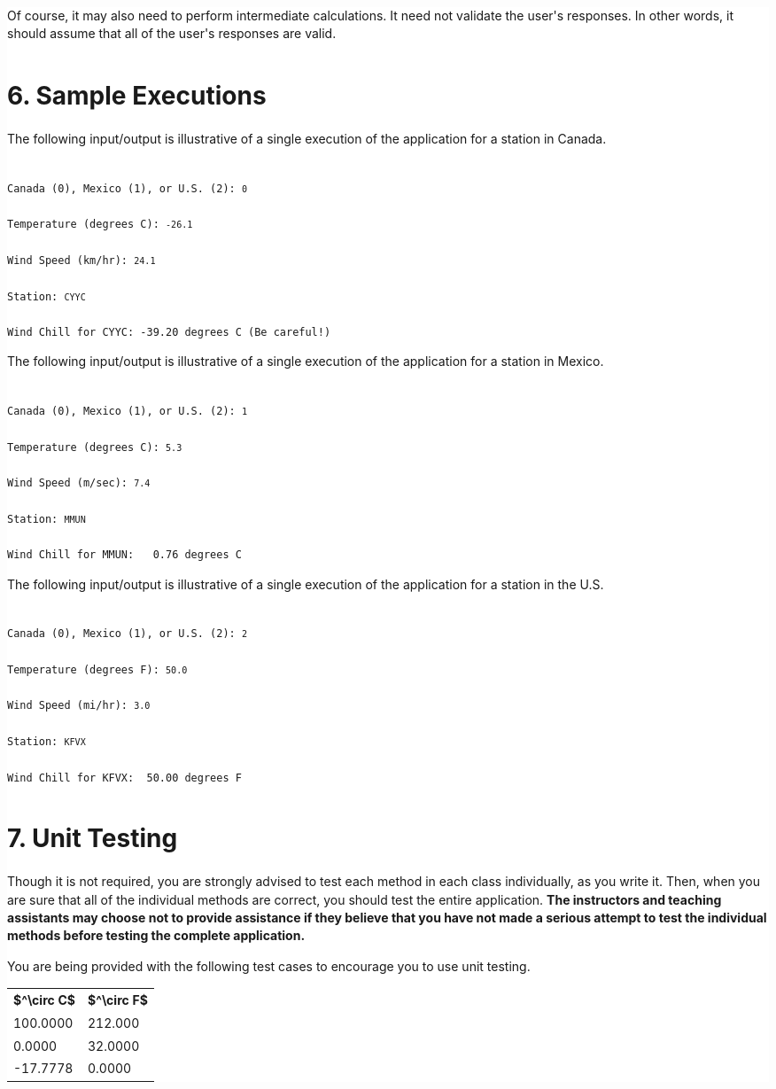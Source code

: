 Of course, it may also need to perform intermediate calculations. It need not validate the user's responses. In other words, it should assume that all of the user's responses are valid.

# 6. Sample Executions

The following input/output is illustrative of a single execution of the application for a station in Canada.

<code class="rbio-output">
Canada (0), Mexico (1), or U.S. (2): <code class="rbio-input">0</code><br>
Temperature (degrees C): <code class="rbio-input">-26.1</code><br>
Wind Speed (km/hr): <code class="rbio-input">24.1</code><br>
Station: <code class="rbio-input">CYYC</code><br>
Wind Chill for CYYC: -39.20 degrees C (Be careful!)
</code>

The following input/output is illustrative of a single execution of the application for a station in Mexico.

<code class="rbio-output">
Canada (0), Mexico (1), or U.S. (2): <code class="rbio-input">1</code><br>
Temperature (degrees C): <code class="rbio-input">5.3</code><br>
Wind Speed (m/sec): <code class="rbio-input">7.4</code><br>
Station: <code class="rbio-input">MMUN</code><br>
Wind Chill for MMUN:   0.76 degrees C
</code>

The following input/output is illustrative of a single execution of the application for a station in the U.S.

<code class="rbio-output">
Canada (0), Mexico (1), or U.S. (2): <code class="rbio-input">2</code><br>
Temperature (degrees F): <code class="rbio-input">50.0</code><br>
Wind Speed (mi/hr): <code class="rbio-input">3.0</code><br>
Station: <code class="rbio-input">KFVX</code><br>
Wind Chill for KFVX:  50.00 degrees F
</code>

# 7. Unit Testing

Though it is not required, you are strongly advised to test each method in each class individually, as you write it. Then, when you are sure that all of the individual methods are correct, you should test the entire application. __The instructors and teaching assistants may choose not to provide assistance if they believe that you have not made a serious attempt to test the individual methods before testing the complete application.__

You are being provided with the following test cases to encourage you to use unit testing.

<table></td>
    <tr>
        <th>$^\circ C$</th>
        <th>$^\circ F$</th>
    </tr>
    <tr>
        <td>100.0000</td>
        <td>212.000</td>
    </tr>
    <tr>
        <td>0.0000</td>
        <td>32.0000</td>
    </tr>
    <tr>
        <td>-17.7778</td>
        <td>0.0000</td>
    </tr>